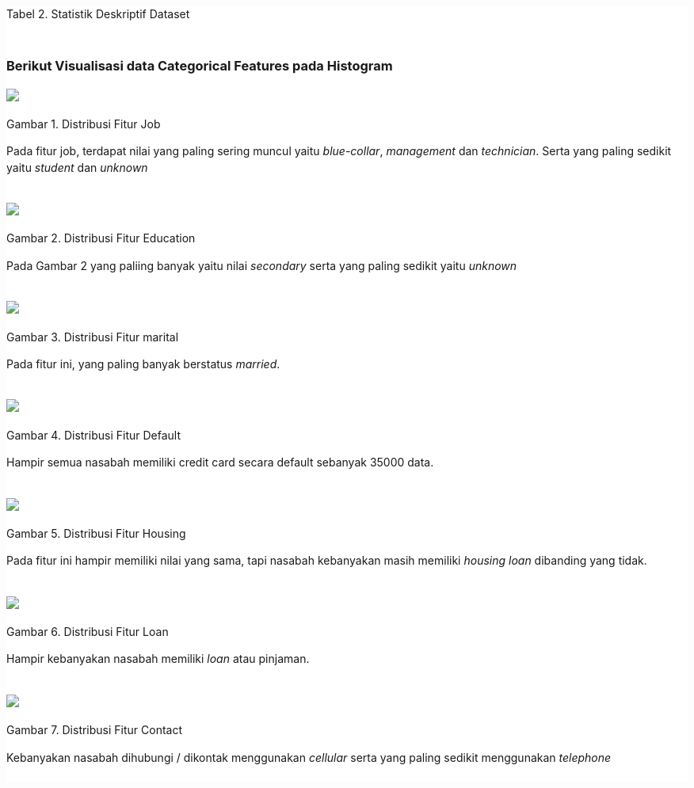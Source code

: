 Tabel 2. Statistik Deskriptif Dataset  
<br>

### Berikut Visualisasi data Categorical Features pada Histogram

<img src="images/job.png"/>

Gambar 1. Distribusi Fitur Job

Pada fitur job, terdapat nilai yang paling sering muncul yaitu *blue-collar*, *management* dan *technician*. Serta yang paling sedikit yaitu *student* dan *unknown*
<br><br>

<img src="images/education.png"/>

Gambar 2. Distribusi Fitur Education

Pada Gambar 2 yang paliing banyak yaitu nilai *secondary* serta yang paling sedikit yaitu *unknown*
<br><br>

<img src="images/marital.png"/>

Gambar 3. Distribusi Fitur marital

Pada fitur ini, yang paling banyak berstatus *married*.
<br><br>

<img src="images/default.png"/>

Gambar 4. Distribusi Fitur Default

Hampir semua nasabah memiliki credit card secara default sebanyak 35000 data.
<br><br>

<img src="images/housing.png"/>

Gambar 5. Distribusi Fitur Housing

Pada fitur ini hampir memiliki nilai yang sama, tapi nasabah kebanyakan masih memiliki *housing loan* dibanding yang tidak.
<br><br>

<img src="images/loan.png"/>

Gambar 6. Distribusi Fitur Loan

Hampir kebanyakan nasabah memiliki *loan* atau pinjaman.
<br><br>

<img src="images/contact.png"/>

Gambar 7. Distribusi Fitur Contact

Kebanyakan nasabah dihubungi / dikontak menggunakan *cellular* serta yang paling sedikit menggunakan *telephone*
<br><br>
